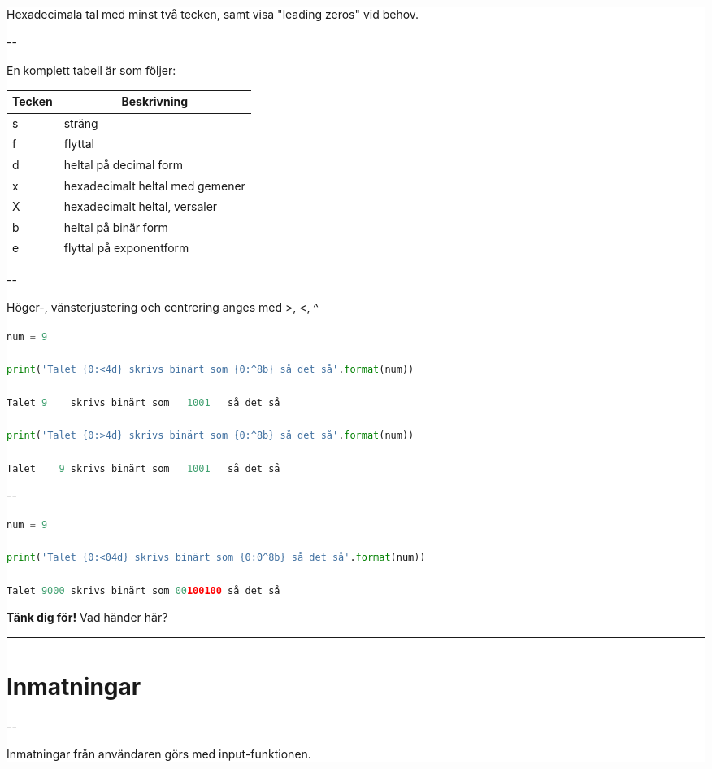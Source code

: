 Hexadecimala tal med minst två tecken, samt visa "leading zeros" vid behov.

--

En komplett tabell är som följer:

| Tecken | Beskrivning                     |
|--------|---------------------------------|
| s		   | sträng                          |
| f		   | flyttal                         |
| d		   | heltal på decimal form          |
| x		   | hexadecimalt heltal med gemener |
| X		   | hexadecimalt heltal, versaler   |
| b		   | heltal på binär form            |
| e		   | flyttal på exponentform         |

--

Höger-, vänsterjustering och centrering anges med >, <, ^

```python [ ]
num = 9

print('Talet {0:<4d} skrivs binärt som {0:^8b} så det så'.format(num))

Talet 9    skrivs binärt som   1001   så det så

print('Talet {0:>4d} skrivs binärt som {0:^8b} så det så'.format(num))

Talet    9 skrivs binärt som   1001   så det så
```

--


```python [ ]
num = 9

print('Talet {0:<04d} skrivs binärt som {0:0^8b} så det så'.format(num))

Talet 9000 skrivs binärt som 00100100 så det så
```

**Tänk dig för!** Vad händer här?

---

# Inmatningar

--

Inmatningar från användaren görs med input-funktionen.
